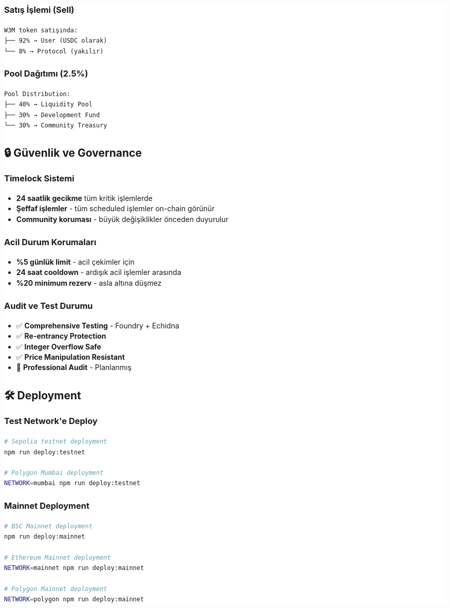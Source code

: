 ### Satış İşlemi (Sell)
```
W3M token satışında:
├── 92% → User (USDC olarak)
└── 8% → Protocol (yakılır)
```

### Pool Dağıtımı (2.5%)
```
Pool Distribution:
├── 40% → Liquidity Pool
├── 30% → Development Fund
└── 30% → Community Treasury
```

## 🔒 Güvenlik ve Governance

### Timelock Sistemi
- **24 saatlik gecikme** tüm kritik işlemlerde
- **Şeffaf işlemler** - tüm scheduled işlemler on-chain görünür
- **Community koruması** - büyük değişiklikler önceden duyurulur

### Acil Durum Korumaları
- **%5 günlük limit** - acil çekimler için
- **24 saat cooldown** - ardışık acil işlemler arasında
- **%20 minimum rezerv** - asla altına düşmez

### Audit ve Test Durumu
- ✅ **Comprehensive Testing** - Foundry + Echidna
- ✅ **Re-entrancy Protection** 
- ✅ **Integer Overflow Safe**
- ✅ **Price Manipulation Resistant**
- 🔄 **Professional Audit** - Planlanmış

## 🛠️ Deployment

### Test Network'e Deploy

```bash
# Sepolia testnet deployment
npm run deploy:testnet

# Polygon Mumbai deployment  
NETWORK=mumbai npm run deploy:testnet
```

### Mainnet Deployment

```bash
# BSC Mainnet deployment
npm run deploy:mainnet

# Ethereum Mainnet deployment
NETWORK=mainnet npm run deploy:mainnet

# Polygon Mainnet deployment
NETWORK=polygon npm run deploy:mainnet
```
